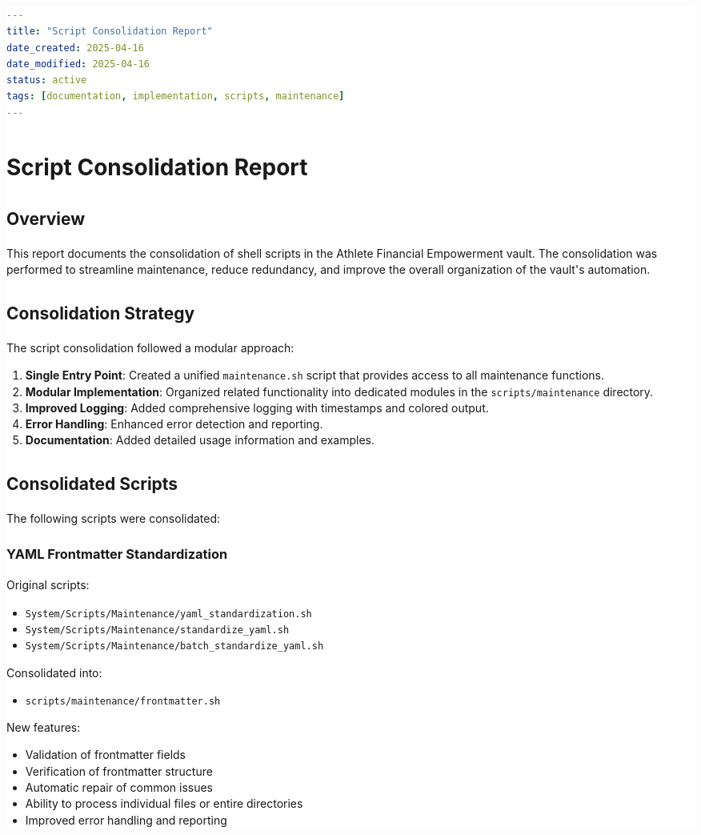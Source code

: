 ```yaml
---
title: "Script Consolidation Report"
date_created: 2025-04-16
date_modified: 2025-04-16
status: active
tags: [documentation, implementation, scripts, maintenance]
---
```


# Script Consolidation Report

## Overview

This report documents the consolidation of shell scripts in the Athlete Financial Empowerment vault. The consolidation was performed to streamline maintenance, reduce redundancy, and improve the overall organization of the vault's automation.

## Consolidation Strategy

The script consolidation followed a modular approach:

1. **Single Entry Point**: Created a unified `maintenance.sh` script that provides access to all maintenance functions.
2. **Modular Implementation**: Organized related functionality into dedicated modules in the `scripts/maintenance` directory.
3. **Improved Logging**: Added comprehensive logging with timestamps and colored output.
4. **Error Handling**: Enhanced error detection and reporting.
5. **Documentation**: Added detailed usage information and examples.

## Consolidated Scripts

The following scripts were consolidated:

### YAML Frontmatter Standardization

Original scripts:
- `System/Scripts/Maintenance/yaml_standardization.sh`
- `System/Scripts/Maintenance/standardize_yaml.sh`
- `System/Scripts/Maintenance/batch_standardize_yaml.sh`

Consolidated into:
- `scripts/maintenance/frontmatter.sh`

New features:
- Validation of frontmatter fields
- Verification of frontmatter structure
- Automatic repair of common issues
- Ability to process individual files or entire directories
- Improved error handling and reporting
